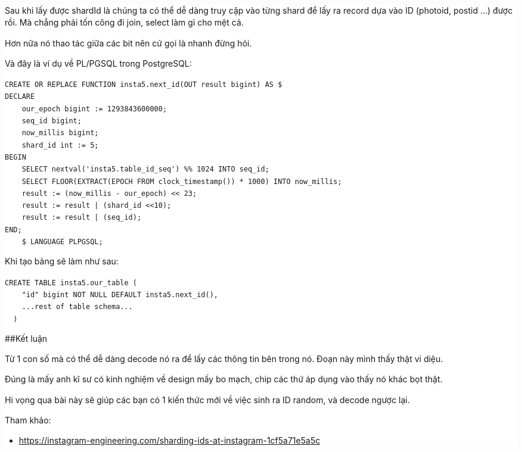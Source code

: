Sau khi lấy được shardId là chúng ta có thể dễ dàng truy cập vào từng shard để lấy ra record dựa vào ID (photoid, postid …) được rồi. Mà chẳng phải tốn công đi join, select làm gì cho mệt cả.

Hơn nữa nó thao tác giữa các bit nên cứ gọi là nhanh đừng hỏi.

Và đây là ví dụ về PL/PGSQL trong PostgreSQL:

```
CREATE OR REPLACE FUNCTION insta5.next_id(OUT result bigint) AS $
DECLARE
    our_epoch bigint := 1293843600000;
    seq_id bigint;
    now_millis bigint;
    shard_id int := 5;
BEGIN
    SELECT nextval('insta5.table_id_seq') %% 1024 INTO seq_id;
    SELECT FLOOR(EXTRACT(EPOCH FROM clock_timestamp()) * 1000) INTO now_millis;
    result := (now_millis - our_epoch) << 23;
    result := result | (shard_id <<10);
    result := result | (seq_id);
END;
    $ LANGUAGE PLPGSQL;
```
Khi tạo bảng sẽ làm như sau:

```
CREATE TABLE insta5.our_table (
    "id" bigint NOT NULL DEFAULT insta5.next_id(),
    ...rest of table schema...
  )
```

##Kết luận

Từ 1 con số mà có thể dễ dàng decode nó ra để lấy các thông tin bên trong nó. Đoạn này mình thấy thật vi diệu.

Đúng là mấy anh kĩ sư có kinh nghiệm về design mấy bo mạch, chip các thứ áp dụng vào thấy nó khác bọt thật.

Hi vọng qua bài này sẽ giúp các bạn có 1 kiến thức mới về việc sinh ra ID random, và decode ngược lại.

Tham khảo: 
* https://instagram-engineering.com/sharding-ids-at-instagram-1cf5a71e5a5c

